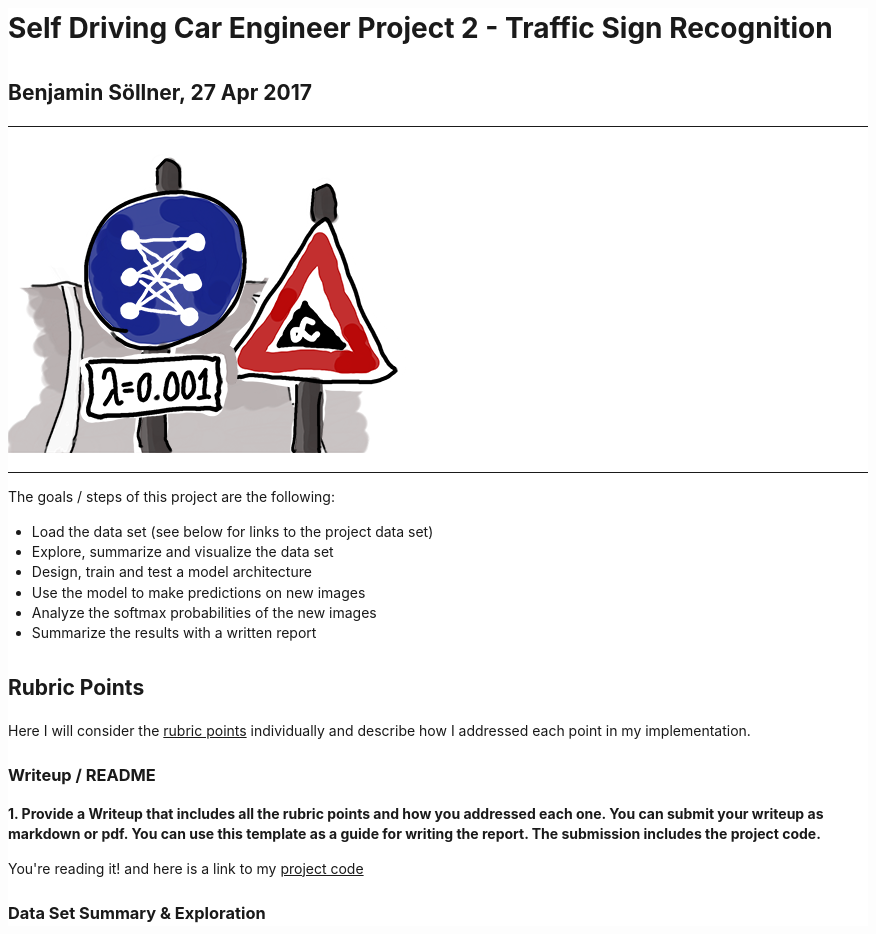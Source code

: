 # Self Driving Car Engineer Project 2 - Traffic Sign Recognition
## Benjamin Söllner, 27 Apr 2017

---

![Fun Project Header Image](project_carnd_2_traffic_sign_recognition_400.png)

---

The goals / steps of this project are the following:
* Load the data set (see below for links to the project data set)
* Explore, summarize and visualize the data set
* Design, train and test a model architecture
* Use the model to make predictions on new images
* Analyze the softmax probabilities of the new images
* Summarize the results with a written report

## Rubric Points

Here I will consider the [rubric points](https://review.udacity.com/#!/rubrics/481/view) individually and describe how I addressed each point in my implementation.  


### Writeup / README

**1. Provide a Writeup that includes all the rubric points and how you addressed each one. You can submit your writeup as markdown or pdf. You can use this template as a guide for writing the report. The submission includes the project code.**

You're reading it! and here is a link to my [project code](https://github.com/benjaminsoellner/CarND_02_TrafficSignClassifier/blob/master/Traffic_Sign_Classifier.ipynb)


### Data Set Summary & Exploration
